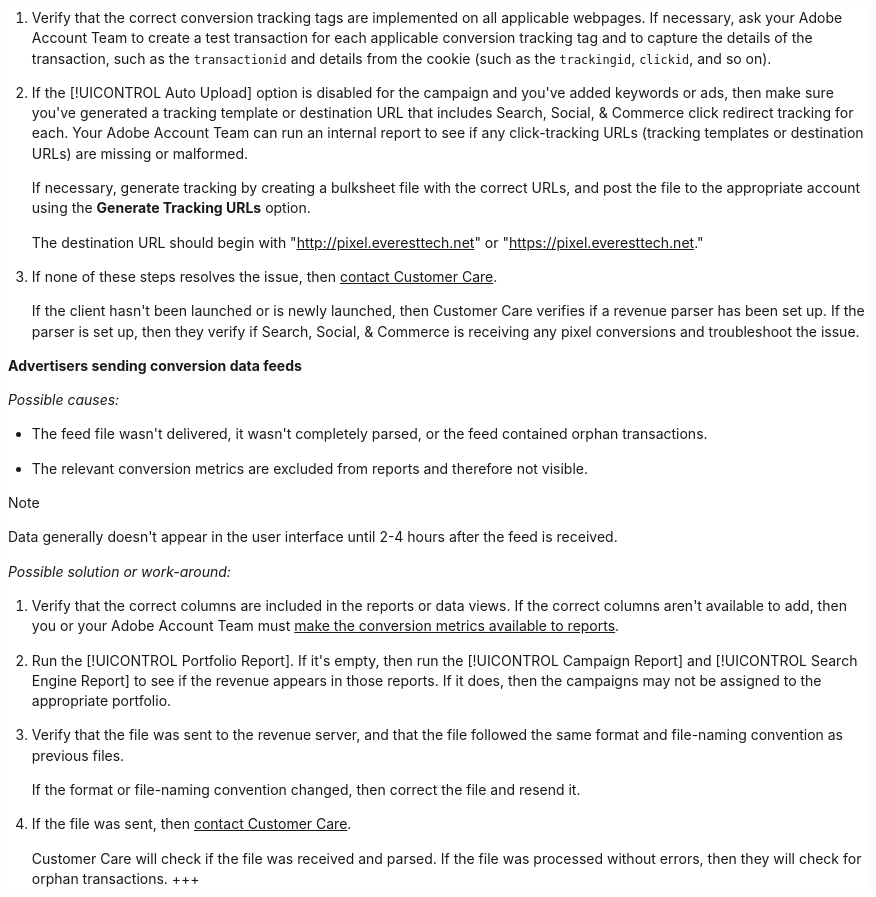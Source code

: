 1. Verify that the correct conversion tracking tags are implemented on all applicable webpages. If necessary, ask your Adobe Account Team to create a test transaction for each applicable conversion tracking tag and to capture the details of the transaction, such as the `transactionid` and details from the cookie (such as the `trackingid`, `clickid`, and so on).

1. If the [!UICONTROL Auto Upload] option is disabled for the campaign and you've added keywords or ads, then make sure you've generated a tracking template or destination URL that includes Search, Social, & Commerce click redirect tracking for each. Your Adobe Account Team can run an internal report to see if any click-tracking URLs (tracking templates or destination URLs) are missing or malformed.
   
   If necessary, generate tracking by creating a bulksheet file with the correct URLs, and post the file to the appropriate account using the **Generate Tracking URLs** option.

   The destination URL should begin with "http://pixel.everesttech.net" or "https://pixel.everesttech.net."

1. If none of these steps resolves the issue, then [contact Customer Care](/help/search-social-commerce/get-help.md).
   
   If the client hasn't been launched or is newly launched, then Customer Care verifies if a revenue parser has been set up. If the parser is set up, then they verify if Search, Social, & Commerce is receiving any pixel conversions and troubleshoot the issue.

**Advertisers sending conversion data feeds**

*Possible causes:*

* The feed file wasn't delivered, it wasn't completely parsed, or the feed contained orphan transactions.

* The relevant conversion metrics are excluded from reports and therefore not visible.

>[!NOTE]
>
>Data generally doesn't appear in the user interface until 2-4 hours after the feed is received.

*Possible solution or work-around:*

1. Verify that the correct columns are included in the reports or data views. If the correct columns aren't available to add, then you or your Adobe Account Team must [make the conversion metrics available to reports](/help/search-social-commerce/admin/conversion-metrics/conversion-metric-edit-available.md).

1. Run the [!UICONTROL Portfolio Report]. If it's empty, then run the [!UICONTROL Campaign Report] and [!UICONTROL Search Engine Report] to see if the revenue appears in those reports. If it does, then the campaigns may not be assigned to the appropriate portfolio.

1. Verify that the file was sent to the revenue server, and that the file followed the same format and file-naming convention as previous files.
   
   If the format or file-naming convention changed, then correct the file and resend it.

1. If the file was sent, then [contact Customer Care](/help/search-social-commerce/get-help.md).
   
   Customer Care will check if the file was received and parsed. If the file was processed without errors, then they will check for orphan transactions.
+++
  